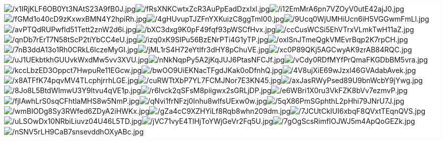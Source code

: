 <img src="https://image.tmdb.org/t/p/original/x1IRjKLF6OB0Yt3NAtS23A9fB0J.jpg" alt="/x1IRjKLF6OB0Yt3NAtS23A9fB0J.jpg" title="/x1IRjKLF6OB0Yt3NAtS23A9fB0J.jpg"><img src="https://image.tmdb.org/t/p/original/fRsXNKCwtxZcR3AuPpEadDzxIxl.jpg" alt="/fRsXNKCwtxZcR3AuPpEadDzxIxl.jpg" title="/fRsXNKCwtxZcR3AuPpEadDzxIxl.jpg"><img src="https://image.tmdb.org/t/p/original/i12EmMrA6pn7VZOyV0utE42ajJ0.jpg" alt="/i12EmMrA6pn7VZOyV0utE42ajJ0.jpg" title="/i12EmMrA6pn7VZOyV0utE42ajJ0.jpg"><img src="https://image.tmdb.org/t/p/original/fGMd1o40cD9zKxwxBMN4Y2hpiRh.jpg" alt="/fGMd1o40cD9zKxwxBMN4Y2hpiRh.jpg" title="/fGMd1o40cD9zKxwxBMN4Y2hpiRh.jpg"><img src="https://image.tmdb.org/t/p/original/4gHUvupTJZFnYXKuizC8ggTmI00.jpg" alt="/4gHUvupTJZFnYXKuizC8ggTmI00.jpg" title="/4gHUvupTJZFnYXKuizC8ggTmI00.jpg"><img src="https://image.tmdb.org/t/p/original/9Ucq0WjUMHiUcn6iH5VGGwmFmLl.jpg" alt="/9Ucq0WjUMHiUcn6iH5VGGwmFmLl.jpg" title="/9Ucq0WjUMHiUcn6iH5VGGwmFmLl.jpg"><img src="https://image.tmdb.org/t/p/original/avPTQdRUPwfId51Tett2znW2d6i.jpg" alt="/avPTQdRUPwfId51Tett2znW2d6i.jpg" title="/avPTQdRUPwfId51Tett2znW2d6i.jpg"><img src="https://image.tmdb.org/t/p/original/bXC3dxg9K0pF49fqf93pWSCfHvx.jpg" alt="/bXC3dxg9K0pF49fqf93pWSCfHvx.jpg" title="/bXC3dxg9K0pF49fqf93pWSCfHvx.jpg"><img src="https://image.tmdb.org/t/p/original/ccCusWCSi5EhVTrxVLmkTwH11aZ.jpg" alt="/ccCusWCSi5EhVTrxVLmkTwH11aZ.jpg" title="/ccCusWCSi5EhVTrxVLmkTwH11aZ.jpg"><img src="https://image.tmdb.org/t/p/original/qnDb7rErT7N58tScP2tiYbCC4eU.jpg" alt="/qnDb7rErT7N58tScP2tiYbCC4eU.jpg" title="/qnDb7rErT7N58tScP2tiYbCC4eU.jpg"><img src="https://image.tmdb.org/t/p/original/izq0xK9SIPu56BzENrPTi4G1yTP.jpg" alt="/izq0xK9SIPu56BzENrPTi4G1yTP.jpg" title="/izq0xK9SIPu56BzENrPTi4G1yTP.jpg"><img src="https://image.tmdb.org/t/p/original/oxISnJTmeQgkVMEvrBqp2K7rpCH.jpg" alt="/oxISnJTmeQgkVMEvrBqp2K7rpCH.jpg" title="/oxISnJTmeQgkVMEvrBqp2K7rpCH.jpg"><img src="https://image.tmdb.org/t/p/original/7nB3ddA13o1Rh0CRkL6lczeMyGI.jpg" alt="/7nB3ddA13o1Rh0CRkL6lczeMyGI.jpg" title="/7nB3ddA13o1Rh0CRkL6lczeMyGI.jpg"><img src="https://image.tmdb.org/t/p/original/jML1rS4H72eYtIfr3dHY8pChuVE.jpg" alt="/jML1rS4H72eYtIfr3dHY8pChuVE.jpg" title="/jML1rS4H72eYtIfr3dHY8pChuVE.jpg"><img src="https://image.tmdb.org/t/p/original/xc0P89QKj5AGCwyAK9zrAB84RQC.jpg" alt="/xc0P89QKj5AGCwyAK9zrAB84RQC.jpg" title="/xc0P89QKj5AGCwyAK9zrAB84RQC.jpg"><img src="https://image.tmdb.org/t/p/original/uJ1UEkbtkhGUUvkWxdMw5vv3XVU.jpg" alt="/uJ1UEkbtkhGUUvkWxdMw5vv3XVU.jpg" title="/uJ1UEkbtkhGUUvkWxdMw5vv3XVU.jpg"><img src="https://image.tmdb.org/t/p/original/nNkNqpPy5A2jKqJUJ6PtasNFCJf.jpg" alt="/nNkNqpPy5A2jKqJUJ6PtasNFCJf.jpg" title="/nNkNqpPy5A2jKqJUJ6PtasNFCJf.jpg"><img src="https://image.tmdb.org/t/p/original/vCdy0RDfMYfPrQmaFKGDbBM5vra.jpg" alt="/vCdy0RDfMYfPrQmaFKGDbBM5vra.jpg" title="/vCdy0RDfMYfPrQmaFKGDbBM5vra.jpg"><img src="https://image.tmdb.org/t/p/original/kccLbzED3Oppct7HwpuRe11EGcw.jpg" alt="/kccLbzED3Oppct7HwpuRe11EGcw.jpg" title="/kccLbzED3Oppct7HwpuRe11EGcw.jpg"><img src="https://image.tmdb.org/t/p/original/bwOO9UiEKNacTFgdJKak0oDfnhQ.jpg" alt="/bwOO9UiEKNacTFgdJKak0oDfnhQ.jpg" title="/bwOO9UiEKNacTFgdJKak0oDfnhQ.jpg"><img src="https://image.tmdb.org/t/p/original/4V8ujXiE69wJzxl46GVAdabAvek.jpg" alt="/4V8ujXiE69wJzxl46GVAdabAvek.jpg" title="/4V8ujXiE69wJzxl46GVAdabAvek.jpg"><img src="https://image.tmdb.org/t/p/original/x8ATFfK74pqvMV4TLcphjrrhLGE.jpg" alt="/x8ATFfK74pqvMV4TLcphjrrhLGE.jpg" title="/x8ATFfK74pqvMV4TLcphjrrhLGE.jpg"><img src="https://image.tmdb.org/t/p/original/cuRWTtXbP7YL7FCMJNor7E3KN45.jpg" alt="/cuRWTtXbP7YL7FCMJNor7E3KN45.jpg" title="/cuRWTtXbP7YL7FCMJNor7E3KN45.jpg"><img src="https://image.tmdb.org/t/p/original/axJasRWyPsed89U9bnWcbY9jYwg.jpg" alt="/axJasRWyPsed89U9bnWcbY9jYwg.jpg" title="/axJasRWyPsed89U9bnWcbY9jYwg.jpg"><img src="https://image.tmdb.org/t/p/original/8Jo8L5BtdWImwU3Y9ltvu4qVE1p.jpg" alt="/8Jo8L5BtdWImwU3Y9ltvu4qVE1p.jpg" title="/8Jo8L5BtdWImwU3Y9ltvu4qVE1p.jpg"><img src="https://image.tmdb.org/t/p/original/r6lvck2qSFsM8piigwx2sGRLjDP.jpg" alt="/r6lvck2qSFsM8piigwx2sGRLjDP.jpg" title="/r6lvck2qSFsM8piigwx2sGRLjDP.jpg"><img src="https://image.tmdb.org/t/p/original/e6WBri1X0ru3VkFZK8bVv7ezmvP.jpg" alt="/e6WBri1X0ru3VkFZK8bVv7ezmvP.jpg" title="/e6WBri1X0ru3VkFZK8bVv7ezmvP.jpg"><img src="https://image.tmdb.org/t/p/original/fjIAwhLrS0sqCFhtlaMHS8w5NmP.jpg" alt="/fjIAwhLrS0sqCFhtlaMHS8w5NmP.jpg" title="/fjIAwhLrS0sqCFhtlaMHS8w5NmP.jpg"><img src="https://image.tmdb.org/t/p/original/qNvi1frNFzj0Inhu8wlfsUExw0w.jpg" alt="/qNvi1frNFzj0Inhu8wlfsUExw0w.jpg" title="/qNvi1frNFzj0Inhu8wlfsUExw0w.jpg"><img src="https://image.tmdb.org/t/p/original/5qX86PmSGphthL2pHhi79JNrU7J.jpg" alt="/5qX86PmSGphthL2pHhi79JNrU7J.jpg" title="/5qX86PmSGphthL2pHhi79JNrU7J.jpg"><img src="https://image.tmdb.org/t/p/original/wmBIODg8Sy3RWfed6ZDyA2iHWKx.jpg" alt="/wmBIODg8Sy3RWfed6ZDyA2iHWKx.jpg" title="/wmBIODg8Sy3RWfed6ZDyA2iHWKx.jpg"><img src="https://image.tmdb.org/t/p/original/gZa4cC9XZHYiLf8Rqb8whn209dm.jpg" alt="/gZa4cC9XZHYiLf8Rqb8whn209dm.jpg" title="/gZa4cC9XZHYiLf8Rqb8whn209dm.jpg"><img src="https://image.tmdb.org/t/p/original/7JCUtCkIUI6xbqF8QVxtTEqnQVS.jpg" alt="/7JCUtCkIUI6xbqF8QVxtTEqnQVS.jpg" title="/7JCUtCkIUI6xbqF8QVxtTEqnQVS.jpg"><img src="https://image.tmdb.org/t/p/original/uLSOwDx10NRbiLiuvz04U46L5TD.jpg" alt="/uLSOwDx10NRbiLiuvz04U46L5TD.jpg" title="/uLSOwDx10NRbiLiuvz04U46L5TD.jpg"><img src="https://image.tmdb.org/t/p/original/jVC71vyE4TlHjToYWjGeVr2Fq5U.jpg" alt="/jVC71vyE4TlHjToYWjGeVr2Fq5U.jpg" title="/jVC71vyE4TlHjToYWjGeVr2Fq5U.jpg"><img src="https://image.tmdb.org/t/p/original/7gOgScsRimfIOJWJ5m4ApQoGEZk.jpg" alt="/7gOgScsRimfIOJWJ5m4ApQoGEZk.jpg" title="/7gOgScsRimfIOJWJ5m4ApQoGEZk.jpg"><img src="https://image.tmdb.org/t/p/original/nSNV5rLH9CaB7snsevddhOXyABc.jpg" alt="/nSNV5rLH9CaB7snsevddhOXyABc.jpg" title="/nSNV5rLH9CaB7snsevddhOXyABc.jpg">